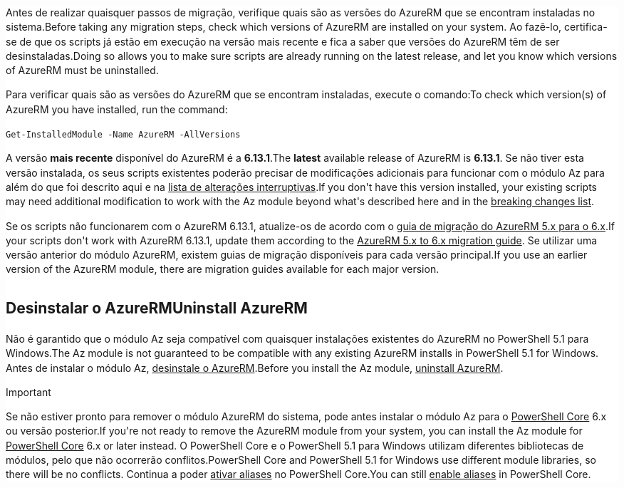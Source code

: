 <span data-ttu-id="652d7-110">Antes de realizar quaisquer passos de migração, verifique quais são as versões do AzureRM que se encontram instaladas no sistema.</span><span class="sxs-lookup"><span data-stu-id="652d7-110">Before taking any migration steps, check which versions of AzureRM are installed on your system.</span></span> <span data-ttu-id="652d7-111">Ao fazê-lo, certifica-se de que os scripts já estão em execução na versão mais recente e fica a saber que versões do AzureRM têm de ser desinstaladas.</span><span class="sxs-lookup"><span data-stu-id="652d7-111">Doing so allows you to make sure scripts are already running on the latest release, and let you know which versions of AzureRM must be uninstalled.</span></span>

<span data-ttu-id="652d7-112">Para verificar quais são as versões do AzureRM que se encontram instaladas, execute o comando:</span><span class="sxs-lookup"><span data-stu-id="652d7-112">To check which version(s) of AzureRM you have installed, run the command:</span></span>

```powershell-interactive
Get-InstalledModule -Name AzureRM -AllVersions
```

<span data-ttu-id="652d7-113">A versão __mais recente__ disponível do AzureRM é a __6.13.1__.</span><span class="sxs-lookup"><span data-stu-id="652d7-113">The __latest__ available release of AzureRM is __6.13.1__.</span></span> <span data-ttu-id="652d7-114">Se não tiver esta versão instalada, os seus scripts existentes poderão precisar de modificações adicionais para funcionar com o módulo Az para além do que foi descrito aqui e na [lista de alterações interruptivas](migrate-az-1.0.0.md).</span><span class="sxs-lookup"><span data-stu-id="652d7-114">If you don't have this version installed, your existing scripts may need additional modification to work with the Az module beyond what's described here and in the [breaking changes list](migrate-az-1.0.0.md).</span></span>

<span data-ttu-id="652d7-115">Se os scripts não funcionarem com o AzureRM 6.13.1, atualize-os de acordo com o [guia de migração do AzureRM 5.x para o 6.x](/powershell/azure/azurerm/migration-guide.6.0.0).</span><span class="sxs-lookup"><span data-stu-id="652d7-115">If your scripts don't work with AzureRM 6.13.1, update them according to the [AzureRM 5.x to 6.x migration guide](/powershell/azure/azurerm/migration-guide.6.0.0).</span></span>
<span data-ttu-id="652d7-116">Se utilizar uma versão anterior do módulo AzureRM, existem guias de migração disponíveis para cada versão principal.</span><span class="sxs-lookup"><span data-stu-id="652d7-116">If you use an earlier version of the AzureRM module, there are migration guides available for each major version.</span></span>

## <a name="uninstall-azurerm"></a><span data-ttu-id="652d7-117">Desinstalar o AzureRM</span><span class="sxs-lookup"><span data-stu-id="652d7-117">Uninstall AzureRM</span></span>

<span data-ttu-id="652d7-118">Não é garantido que o módulo Az seja compatível com quaisquer instalações existentes do AzureRM no PowerShell 5.1 para Windows.</span><span class="sxs-lookup"><span data-stu-id="652d7-118">The Az module is not guaranteed to be compatible with any existing AzureRM installs in PowerShell 5.1 for Windows.</span></span> <span data-ttu-id="652d7-119">Antes de instalar o módulo Az, [desinstale o AzureRM](/powershell/azure/uninstall-az-ps#uninstall-the-azurerm-module).</span><span class="sxs-lookup"><span data-stu-id="652d7-119">Before you install the Az module, [uninstall AzureRM](/powershell/azure/uninstall-az-ps#uninstall-the-azurerm-module).</span></span>

> [!IMPORTANT]
>
> <span data-ttu-id="652d7-120">Se não estiver pronto para remover o módulo AzureRM do sistema, pode antes instalar o módulo Az para o [PowerShell Core](/powershell/scripting/install/installing-powershell-core-on-windows) 6.x ou versão posterior.</span><span class="sxs-lookup"><span data-stu-id="652d7-120">If you're not ready to remove the AzureRM module from your system, you can install the Az module for [PowerShell Core](/powershell/scripting/install/installing-powershell-core-on-windows) 6.x or later instead.</span></span> <span data-ttu-id="652d7-121">O PowerShell Core e o PowerShell 5.1 para Windows utilizam diferentes bibliotecas de módulos, pelo que não ocorrerão conflitos.</span><span class="sxs-lookup"><span data-stu-id="652d7-121">PowerShell Core and PowerShell 5.1 for Windows use different module libraries, so there will be no conflicts.</span></span> <span data-ttu-id="652d7-122">Continua a poder [ativar aliases](#enable-azurerm-compatibility-aliases) no PowerShell Core.</span><span class="sxs-lookup"><span data-stu-id="652d7-122">You can still [enable aliases](#enable-azurerm-compatibility-aliases) in PowerShell Core.</span></span>
